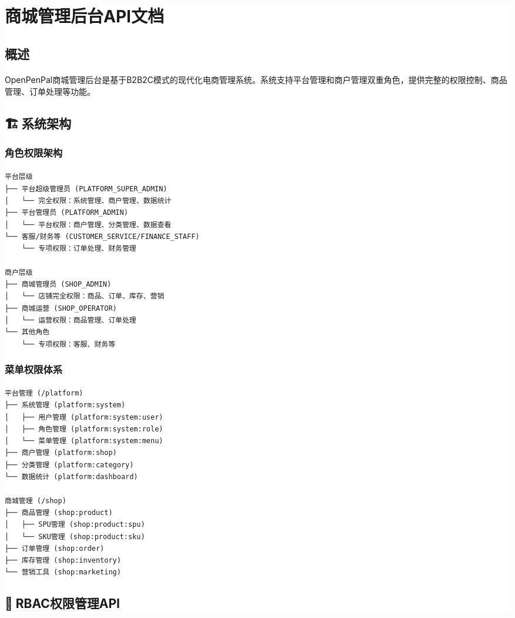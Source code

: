 # 商城管理后台API文档

## 概述

OpenPenPal商城管理后台是基于B2B2C模式的现代化电商管理系统。系统支持平台管理和商户管理双重角色，提供完整的权限控制、商品管理、订单处理等功能。

## 🏗️ 系统架构

### 角色权限架构
```
平台层级
├── 平台超级管理员 (PLATFORM_SUPER_ADMIN)
│   └── 完全权限：系统管理、商户管理、数据统计
├── 平台管理员 (PLATFORM_ADMIN) 
│   └── 平台权限：商户管理、分类管理、数据查看
└── 客服/财务等 (CUSTOMER_SERVICE/FINANCE_STAFF)
    └── 专项权限：订单处理、财务管理

商户层级  
├── 商城管理员 (SHOP_ADMIN)
│   └── 店铺完全权限：商品、订单、库存、营销
├── 商城运营 (SHOP_OPERATOR)
│   └── 运营权限：商品管理、订单处理
└── 其他角色
    └── 专项权限：客服、财务等
```

### 菜单权限体系
```
平台管理 (/platform)
├── 系统管理 (platform:system)
│   ├── 用户管理 (platform:system:user)
│   ├── 角色管理 (platform:system:role)
│   └── 菜单管理 (platform:system:menu)
├── 商户管理 (platform:shop)
├── 分类管理 (platform:category)
└── 数据统计 (platform:dashboard)

商城管理 (/shop)
├── 商品管理 (shop:product)
│   ├── SPU管理 (shop:product:spu)
│   └── SKU管理 (shop:product:sku)
├── 订单管理 (shop:order)
├── 库存管理 (shop:inventory)
└── 营销工具 (shop:marketing)
```

## 🔐 RBAC权限管理API
